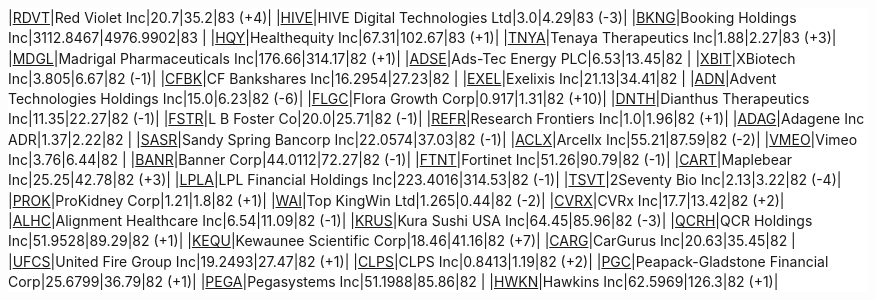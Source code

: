 |[RDVT](https://finance.yahoo.com/quote/RDVT/)|Red Violet Inc|20.7|35.2|83 (+4)|
|[HIVE](https://finance.yahoo.com/quote/HIVE/)|HIVE Digital Technologies Ltd|3.0|4.29|83 (-3)|
|[BKNG](https://finance.yahoo.com/quote/BKNG/)|Booking Holdings Inc|3112.8467|4976.9902|83 |
|[HQY](https://finance.yahoo.com/quote/HQY/)|Healthequity Inc|67.31|102.67|83 (+1)|
|[TNYA](https://finance.yahoo.com/quote/TNYA/)|Tenaya Therapeutics Inc|1.88|2.27|83 (+3)|
|[MDGL](https://finance.yahoo.com/quote/MDGL/)|Madrigal Pharmaceuticals Inc|176.66|314.17|82 (+1)|
|[ADSE](https://finance.yahoo.com/quote/ADSE/)|Ads-Tec Energy PLC|6.53|13.45|82 |
|[XBIT](https://finance.yahoo.com/quote/XBIT/)|XBiotech Inc|3.805|6.67|82 (-1)|
|[CFBK](https://finance.yahoo.com/quote/CFBK/)|CF Bankshares Inc|16.2954|27.23|82 |
|[EXEL](https://finance.yahoo.com/quote/EXEL/)|Exelixis Inc|21.13|34.41|82 |
|[ADN](https://finance.yahoo.com/quote/ADN/)|Advent Technologies Holdings Inc|15.0|6.23|82 (-6)|
|[FLGC](https://finance.yahoo.com/quote/FLGC/)|Flora Growth Corp|0.917|1.31|82 (+10)|
|[DNTH](https://finance.yahoo.com/quote/DNTH/)|Dianthus Therapeutics Inc|11.35|22.27|82 (-1)|
|[FSTR](https://finance.yahoo.com/quote/FSTR/)|L B Foster Co|20.0|25.71|82 (-1)|
|[REFR](https://finance.yahoo.com/quote/REFR/)|Research Frontiers Inc|1.0|1.96|82 (+1)|
|[ADAG](https://finance.yahoo.com/quote/ADAG/)|Adagene Inc ADR|1.37|2.22|82 |
|[SASR](https://finance.yahoo.com/quote/SASR/)|Sandy Spring Bancorp Inc|22.0574|37.03|82 (-1)|
|[ACLX](https://finance.yahoo.com/quote/ACLX/)|Arcellx Inc|55.21|87.59|82 (-2)|
|[VMEO](https://finance.yahoo.com/quote/VMEO/)|Vimeo Inc|3.76|6.44|82 |
|[BANR](https://finance.yahoo.com/quote/BANR/)|Banner Corp|44.0112|72.27|82 (-1)|
|[FTNT](https://finance.yahoo.com/quote/FTNT/)|Fortinet Inc|51.26|90.79|82 (-1)|
|[CART](https://finance.yahoo.com/quote/CART/)|Maplebear Inc|25.25|42.78|82 (+3)|
|[LPLA](https://finance.yahoo.com/quote/LPLA/)|LPL Financial Holdings Inc|223.4016|314.53|82 (-1)|
|[TSVT](https://finance.yahoo.com/quote/TSVT/)|2Seventy Bio Inc|2.13|3.22|82 (-4)|
|[PROK](https://finance.yahoo.com/quote/PROK/)|ProKidney Corp|1.21|1.8|82 (+1)|
|[WAI](https://finance.yahoo.com/quote/WAI/)|Top KingWin Ltd|1.265|0.44|82 (-2)|
|[CVRX](https://finance.yahoo.com/quote/CVRX/)|CVRx Inc|17.7|13.42|82 (+2)|
|[ALHC](https://finance.yahoo.com/quote/ALHC/)|Alignment Healthcare Inc|6.54|11.09|82 (-1)|
|[KRUS](https://finance.yahoo.com/quote/KRUS/)|Kura Sushi USA Inc|64.45|85.96|82 (-3)|
|[QCRH](https://finance.yahoo.com/quote/QCRH/)|QCR Holdings Inc|51.9528|89.29|82 (+1)|
|[KEQU](https://finance.yahoo.com/quote/KEQU/)|Kewaunee Scientific Corp|18.46|41.16|82 (+7)|
|[CARG](https://finance.yahoo.com/quote/CARG/)|CarGurus Inc|20.63|35.45|82 |
|[UFCS](https://finance.yahoo.com/quote/UFCS/)|United Fire Group Inc|19.2493|27.47|82 (+1)|
|[CLPS](https://finance.yahoo.com/quote/CLPS/)|CLPS Inc|0.8413|1.19|82 (+2)|
|[PGC](https://finance.yahoo.com/quote/PGC/)|Peapack-Gladstone Financial Corp|25.6799|36.79|82 (+1)|
|[PEGA](https://finance.yahoo.com/quote/PEGA/)|Pegasystems Inc|51.1988|85.86|82 |
|[HWKN](https://finance.yahoo.com/quote/HWKN/)|Hawkins Inc|62.5969|126.3|82 (+1)|